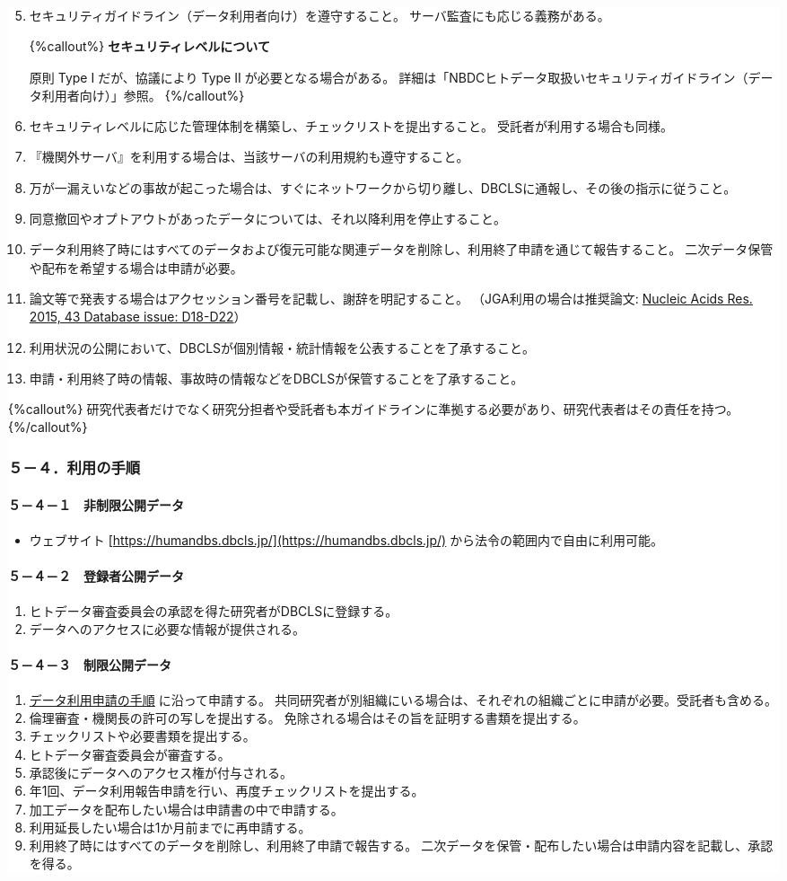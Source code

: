 5. セキュリティガイドライン（データ利用者向け）を遵守すること。
   サーバ監査にも応じる義務がある。

   {%callout%}
   **セキュリティレベルについて**

   原則 Type I だが、協議により Type II が必要となる場合がある。
   詳細は「NBDCヒトデータ取扱いセキュリティガイドライン（データ利用者向け）」参照。
   {%/callout%}

6. セキュリティレベルに応じた管理体制を構築し、チェックリストを提出すること。
   受託者が利用する場合も同様。

7. 『機関外サーバ』を利用する場合は、当該サーバの利用規約も遵守すること。

8. 万が一漏えいなどの事故が起こった場合は、すぐにネットワークから切り離し、DBCLSに通報し、その後の指示に従うこと。

9. 同意撤回やオプトアウトがあったデータについては、それ以降利用を停止すること。

10. データ利用終了時にはすべてのデータおよび復元可能な関連データを削除し、利用終了申請を通じて報告すること。
    二次データ保管や配布を希望する場合は申請が必要。

11. 論文等で発表する場合はアクセッション番号を記載し、謝辞を明記すること。
    （JGA利用の場合は推奨論文: [Nucleic Acids Res. 2015, 43 Database issue: D18-D22](http://nar.oxfordjournals.org/content/43/D1/D18)）

12. 利用状況の公開において、DBCLSが個別情報・統計情報を公表することを了承すること。

13. 申請・利用終了時の情報、事故時の情報などをDBCLSが保管することを了承すること。

{%callout%}
研究代表者だけでなく研究分担者や受託者も本ガイドラインに準拠する必要があり、研究代表者はその責任を持つ。
{%/callout%}

### ５－４．利用の手順

#### ５－４－１　非制限公開データ

- ウェブサイト [https://humandbs.dbcls.jp/](https://humandbs.dbcls.jp/) から法令の範囲内で自由に利用可能。

#### ５－４－２　登録者公開データ

1. ヒトデータ審査委員会の承認を得た研究者がDBCLSに登録する。
2. データへのアクセスに必要な情報が提供される。

#### ５－４－３　制限公開データ

1. [データ利用申請の手順](https://humandbs.dbcls.jp/data-use) に沿って申請する。
   共同研究者が別組織にいる場合は、それぞれの組織ごとに申請が必要。受託者も含める。
2. 倫理審査・機関長の許可の写しを提出する。
   免除される場合はその旨を証明する書類を提出する。
3. チェックリストや必要書類を提出する。
4. ヒトデータ審査委員会が審査する。
5. 承認後にデータへのアクセス権が付与される。
6. 年1回、データ利用報告申請を行い、再度チェックリストを提出する。
7. 加工データを配布したい場合は申請書の中で申請する。
8. 利用延長したい場合は1か月前までに再申請する。
9. 利用終了時にはすべてのデータを削除し、利用終了申請で報告する。
   二次データを保管・配布したい場合は申請内容を記載し、承認を得る。
